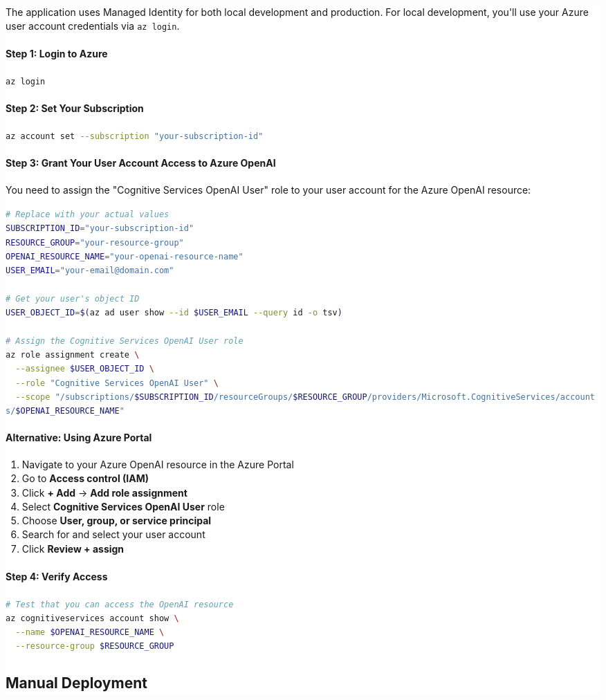 The application uses Managed Identity for both local development and production. For local development, you'll use your Azure user account credentials via `az login`.

#### Step 1: Login to Azure
```bash
az login
```

#### Step 2: Set Your Subscription
```bash
az account set --subscription "your-subscription-id"
```

#### Step 3: Grant Your User Account Access to Azure OpenAI

You need to assign the "Cognitive Services OpenAI User" role to your user account for the Azure OpenAI resource:

```bash
# Replace with your actual values
SUBSCRIPTION_ID="your-subscription-id"
RESOURCE_GROUP="your-resource-group"
OPENAI_RESOURCE_NAME="your-openai-resource-name"
USER_EMAIL="your-email@domain.com"

# Get your user's object ID
USER_OBJECT_ID=$(az ad user show --id $USER_EMAIL --query id -o tsv)

# Assign the Cognitive Services OpenAI User role
az role assignment create \
  --assignee $USER_OBJECT_ID \
  --role "Cognitive Services OpenAI User" \
  --scope "/subscriptions/$SUBSCRIPTION_ID/resourceGroups/$RESOURCE_GROUP/providers/Microsoft.CognitiveServices/accounts/$OPENAI_RESOURCE_NAME"
```

#### Alternative: Using Azure Portal
1. Navigate to your Azure OpenAI resource in the Azure Portal
2. Go to **Access control (IAM)**
3. Click **+ Add** → **Add role assignment**
4. Select **Cognitive Services OpenAI User** role
5. Choose **User, group, or service principal**
6. Search for and select your user account
7. Click **Review + assign**

#### Step 4: Verify Access
```bash
# Test that you can access the OpenAI resource
az cognitiveservices account show \
  --name $OPENAI_RESOURCE_NAME \
  --resource-group $RESOURCE_GROUP
```

## Manual Deployment
